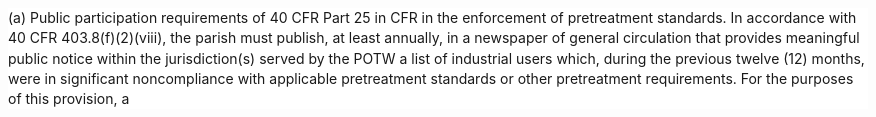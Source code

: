(a)
Public participation requirements of 40 CFR Part 25 in CFR in the enforcement of pretreatment standards. In
accordance with 40 CFR 403.8(f)(2)(viii), the parish must publish, at least annually, in a newspaper of general
circulation that provides meaningful public notice within the jurisdiction(s) served by the POTW a list of
industrial users which, during the previous twelve (12) months, were in significant noncompliance with
applicable pretreatment standards or other pretreatment requirements. For the purposes of this provision, a
